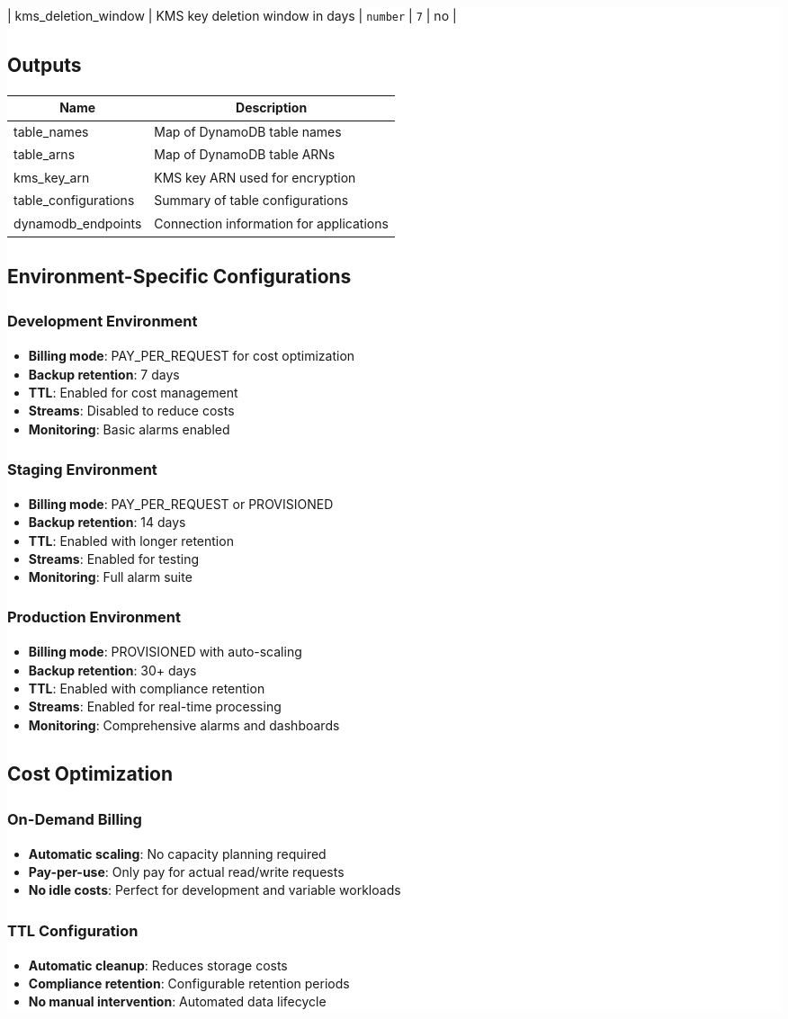 | kms_deletion_window | KMS key deletion window in days | `number` | `7` | no |

## Outputs

| Name | Description |
|------|-------------|
| table_names | Map of DynamoDB table names |
| table_arns | Map of DynamoDB table ARNs |
| kms_key_arn | KMS key ARN used for encryption |
| table_configurations | Summary of table configurations |
| dynamodb_endpoints | Connection information for applications |

## Environment-Specific Configurations

### Development Environment
- **Billing mode**: PAY_PER_REQUEST for cost optimization
- **Backup retention**: 7 days
- **TTL**: Enabled for cost management
- **Streams**: Disabled to reduce costs
- **Monitoring**: Basic alarms enabled

### Staging Environment
- **Billing mode**: PAY_PER_REQUEST or PROVISIONED
- **Backup retention**: 14 days
- **TTL**: Enabled with longer retention
- **Streams**: Enabled for testing
- **Monitoring**: Full alarm suite

### Production Environment
- **Billing mode**: PROVISIONED with auto-scaling
- **Backup retention**: 30+ days
- **TTL**: Enabled with compliance retention
- **Streams**: Enabled for real-time processing
- **Monitoring**: Comprehensive alarms and dashboards

## Cost Optimization

### On-Demand Billing
- **Automatic scaling**: No capacity planning required
- **Pay-per-use**: Only pay for actual read/write requests
- **No idle costs**: Perfect for development and variable workloads

### TTL Configuration
- **Automatic cleanup**: Reduces storage costs
- **Compliance retention**: Configurable retention periods
- **No manual intervention**: Automated data lifecycle
